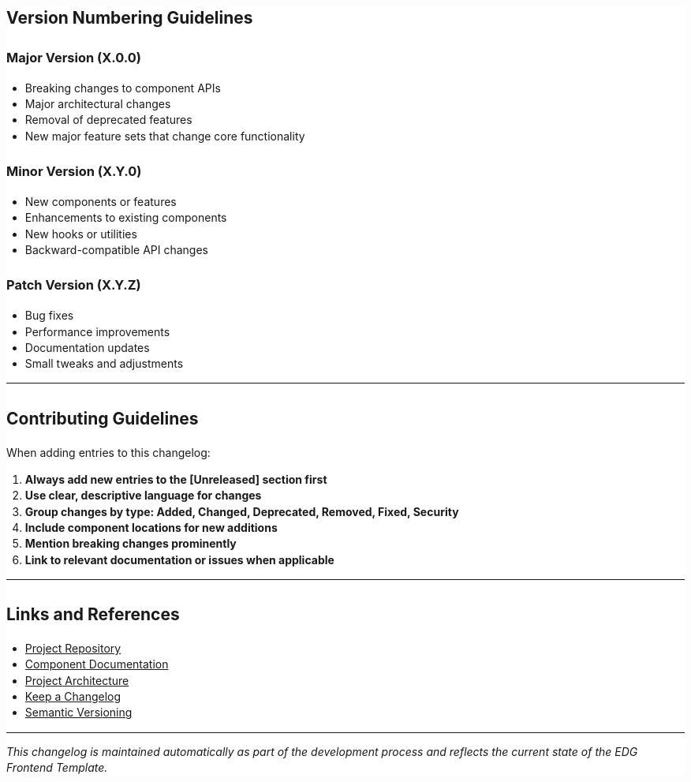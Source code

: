 ## Version Numbering Guidelines

### Major Version (X.0.0)
- Breaking changes to component APIs
- Major architectural changes
- Removal of deprecated features
- New major feature sets that change core functionality

### Minor Version (X.Y.0)
- New components or features
- Enhancements to existing components
- New hooks or utilities
- Backward-compatible API changes

### Patch Version (X.Y.Z)
- Bug fixes
- Performance improvements
- Documentation updates
- Small tweaks and adjustments

---

## Contributing Guidelines

When adding entries to this changelog:

1. **Always add new entries to the [Unreleased] section first**
2. **Use clear, descriptive language for changes**
3. **Group changes by type: Added, Changed, Deprecated, Removed, Fixed, Security**
4. **Include component locations for new additions**
5. **Mention breaking changes prominently**
6. **Link to relevant documentation or issues when applicable**

---

## Links and References

- [Project Repository](https://github.com/LarisPigasse/edg-frontend-template)
- [Component Documentation](./COMPONENTS.md)
- [Project Architecture](./edg-frontend-template.md)
- [Keep a Changelog](https://keepachangelog.com/)
- [Semantic Versioning](https://semver.org/)

---

*This changelog is maintained automatically as part of the development process and reflects the current state of the EDG Frontend Template.*